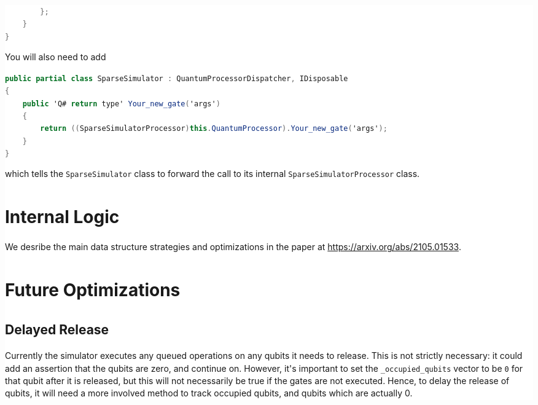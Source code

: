 ```C#
        };
    }
}
```

You will also need to add
```c#
public partial class SparseSimulator : QuantumProcessorDispatcher, IDisposable
{
    public 'Q# return type' Your_new_gate('args')
    {
        return ((SparseSimulatorProcessor)this.QuantumProcessor).Your_new_gate('args');
    }
}
```

which tells the `SparseSimulator` class to forward the call to its internal `SparseSimulatorProcessor` class.


# Internal Logic
We desribe the main data structure strategies and optimizations in the paper at https://arxiv.org/abs/2105.01533.

# Future Optimizations

## Delayed Release
Currently the simulator executes any queued operations on any qubits it needs to release. This is not strictly necessary: it could add an assertion that the qubits are zero, and continue on. However, it's important to set the `_occupied_qubits` vector to be `0` for that qubit after it is released, but this will not necessarily be true if the gates are not executed. Hence, to delay the release of qubits, it will need a more involved method to track occupied qubits, and qubits which are actually 0.
